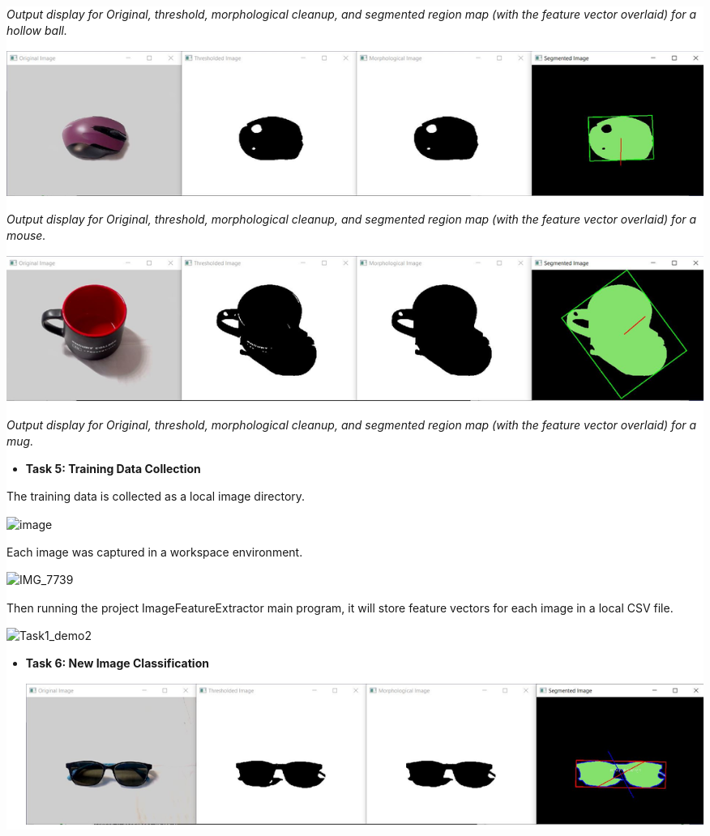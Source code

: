   _Output display for Original, threshold, morphological cleanup, and segmented region map (with the feature vector overlaid) for a hollow ball._

  ![Cleaned Image 3](/Live%20Video%20Frames/Mouse_Task4.JPG)

  _Output display for Original, threshold, morphological cleanup, and segmented region map (with the feature vector overlaid) for a mouse._

  ![Cleaned Image 4](/Live%20Video%20Frames/Mug_Task4.JPG)

  _Output display for Original, threshold, morphological cleanup, and segmented region map (with the feature vector overlaid) for a mug._

- **Task 5: Training Data Collection**

The training data is collected as a local image directory.

![image](https://github.com/zhangshi0512/cs5330_project03_realTime2DObjectRecognition/assets/100053535/7d57ae59-3b3c-485d-a32a-55226dced06b)

Each image was captured in a workspace environment.

![IMG_7739](https://github.com/zhangshi0512/cs5330_project03_realTime2DObjectRecognition/assets/100053535/3961793e-32ad-4979-89fd-512fc1652bed)

Then running the project ImageFeatureExtractor main program, it will store feature vectors for each image in a local CSV file.

![Task1_demo2](https://github.com/zhangshi0512/cs5330_project03_realTime2DObjectRecognition/assets/100053535/6a712fd6-35c4-4614-9b7e-aaedc14405d2)

- **Task 6: New Image Classification**

  ![Cleaned Image 1](/Live%20Video%20Frames/Sunglass_Task6.JPG)
